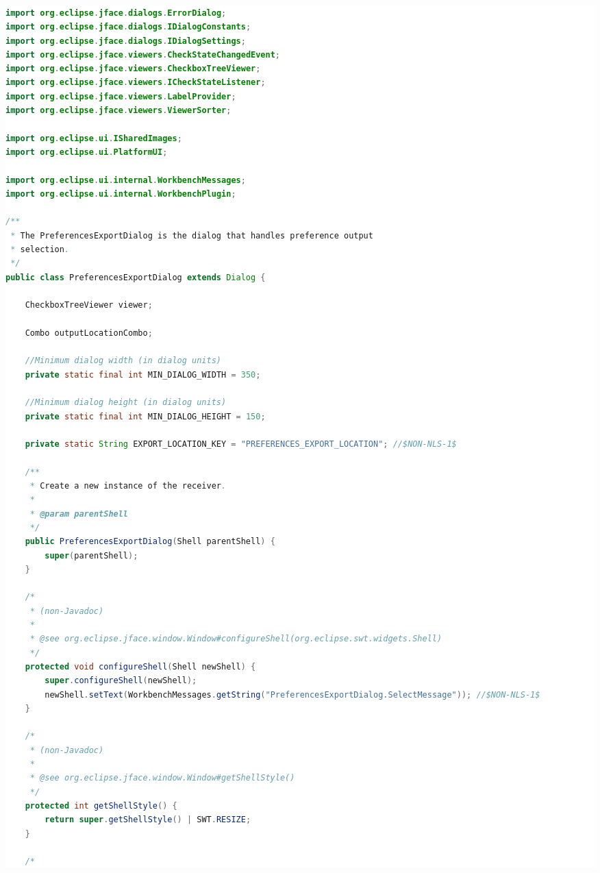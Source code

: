 ```java
import org.eclipse.jface.dialogs.ErrorDialog;
import org.eclipse.jface.dialogs.IDialogConstants;
import org.eclipse.jface.dialogs.IDialogSettings;
import org.eclipse.jface.viewers.CheckStateChangedEvent;
import org.eclipse.jface.viewers.CheckboxTreeViewer;
import org.eclipse.jface.viewers.ICheckStateListener;
import org.eclipse.jface.viewers.LabelProvider;
import org.eclipse.jface.viewers.ViewerSorter;

import org.eclipse.ui.ISharedImages;
import org.eclipse.ui.PlatformUI;

import org.eclipse.ui.internal.WorkbenchMessages;
import org.eclipse.ui.internal.WorkbenchPlugin;

/**
 * The PreferencesExportDialog is the dialog that handles preference output
 * selection.
 */
public class PreferencesExportDialog extends Dialog {

	CheckboxTreeViewer viewer;

	Combo outputLocationCombo;
	
	//Minimum dialog width (in dialog units)
	private static final int MIN_DIALOG_WIDTH = 350;

	//Minimum dialog height (in dialog units)
	private static final int MIN_DIALOG_HEIGHT = 150;

	private static String EXPORT_LOCATION_KEY = "PREFERENCES_EXPORT_LOCATION"; //$NON-NLS-1$

	/**
	 * Create a new instance of the receiver.
	 * 
	 * @param parentShell
	 */
	public PreferencesExportDialog(Shell parentShell) {
		super(parentShell);
	}

	/*
	 * (non-Javadoc)
	 * 
	 * @see org.eclipse.jface.window.Window#configureShell(org.eclipse.swt.widgets.Shell)
	 */
	protected void configureShell(Shell newShell) {
		super.configureShell(newShell);
		newShell.setText(WorkbenchMessages.getString("PreferencesExportDialog.SelectMessage")); //$NON-NLS-1$
	}

	/*
	 * (non-Javadoc)
	 * 
	 * @see org.eclipse.jface.window.Window#getShellStyle()
	 */
	protected int getShellStyle() {
		return super.getShellStyle() | SWT.RESIZE;
	}

	/*
```